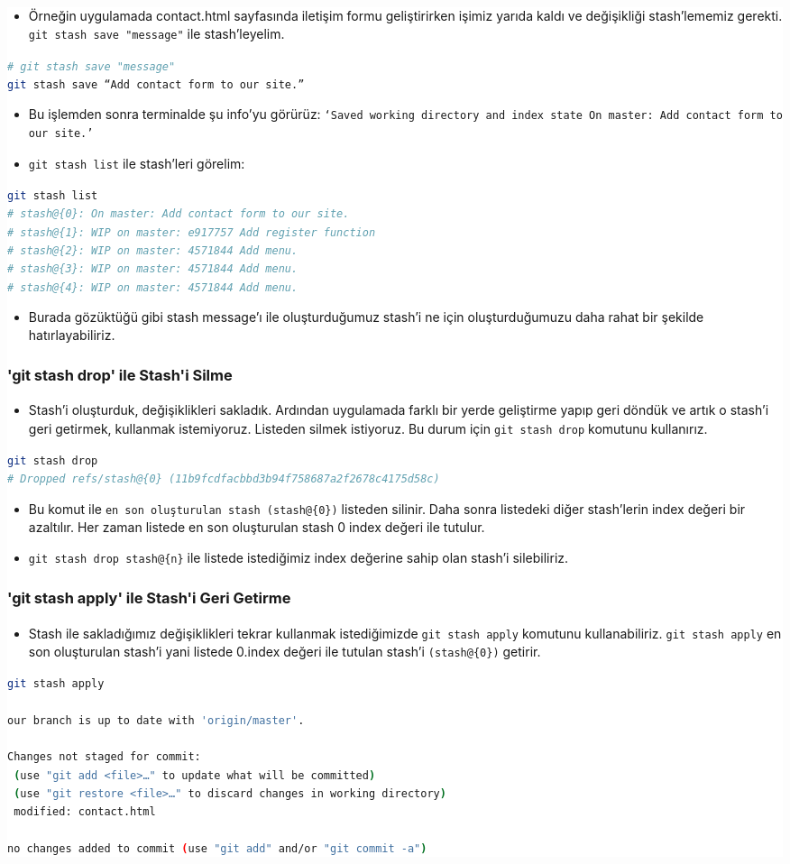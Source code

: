 - Örneğin uygulamada contact.html sayfasında iletişim formu geliştirirken işimiz yarıda kaldı ve değişikliği stash’lememiz gerekti. ``git stash save "message"`` ile stash’leyelim.

```bash
# git stash save "message"
git stash save “Add contact form to our site.”
```

- Bu işlemden sonra terminalde şu info’yu görürüz: ``‘Saved working directory and index state On master: Add contact form to our site.’``

- ``git stash list`` ile stash’leri görelim:  

```bash
git stash list
# stash@{0}: On master: Add contact form to our site.
# stash@{1}: WIP on master: e917757 Add register function
# stash@{2}: WIP on master: 4571844 Add menu.
# stash@{3}: WIP on master: 4571844 Add menu.
# stash@{4}: WIP on master: 4571844 Add menu.
```

- Burada gözüktüğü gibi stash message’ı ile oluşturduğumuz stash’i ne için oluşturduğumuzu daha rahat bir şekilde hatırlayabiliriz.

### 'git stash drop' ile Stash'i Silme <a name="git-stash-drop"></a>

- Stash’i oluşturduk, değişiklikleri sakladık. Ardından uygulamada farklı bir yerde geliştirme yapıp geri döndük ve artık o stash’i geri getirmek, kullanmak istemiyoruz. Listeden silmek istiyoruz. Bu durum için ``git stash drop`` komutunu kullanırız.

```bash
git stash drop
# Dropped refs/stash@{0} (11b9fcdfacbbd3b94f758687a2f2678c4175d58c)
```

- Bu komut ile ``en son oluşturulan stash (stash@{0})`` listeden silinir. Daha sonra listedeki diğer stash’lerin index değeri bir azaltılır. Her zaman listede en son oluşturulan stash 0 index değeri ile tutulur.

- ``git stash drop stash@{n}`` ile listede istediğimiz index değerine sahip olan stash’i silebiliriz.

### 'git stash apply' ile Stash'i Geri Getirme <a name="git-stash-apply"></a>

- Stash ile sakladığımız değişiklikleri tekrar kullanmak istediğimizde
``git stash apply`` komutunu kullanabiliriz. ``git stash apply`` en son oluşturulan stash’i yani listede 0.index değeri ile tutulan stash’i ``(stash@{0})`` getirir.

```bash
git stash apply

our branch is up to date with 'origin/master'.

Changes not staged for commit:
 (use "git add <file>…" to update what will be committed)
 (use "git restore <file>…" to discard changes in working directory)
 modified: contact.html

no changes added to commit (use "git add" and/or "git commit -a")
```
